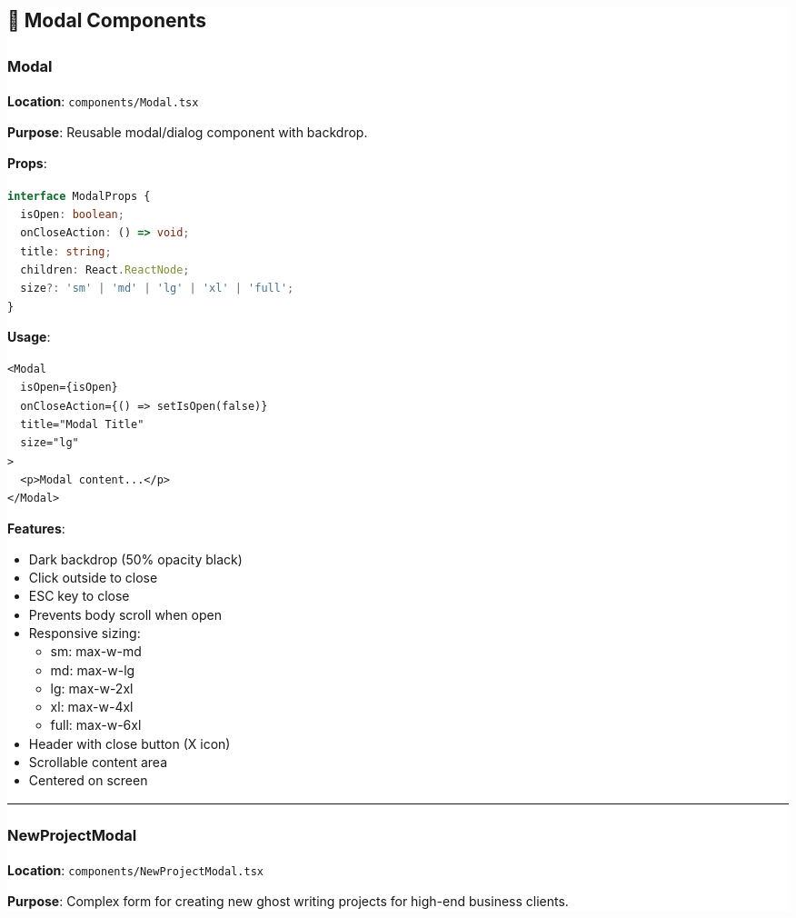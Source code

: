 
## 🎯 Modal Components

### Modal

**Location**: `components/Modal.tsx`

**Purpose**: Reusable modal/dialog component with backdrop.

**Props**:
```typescript
interface ModalProps {
  isOpen: boolean;
  onCloseAction: () => void;
  title: string;
  children: React.ReactNode;
  size?: 'sm' | 'md' | 'lg' | 'xl' | 'full';
}
```

**Usage**:
```tsx
<Modal 
  isOpen={isOpen} 
  onCloseAction={() => setIsOpen(false)}
  title="Modal Title"
  size="lg"
>
  <p>Modal content...</p>
</Modal>
```

**Features**:
- Dark backdrop (50% opacity black)
- Click outside to close
- ESC key to close
- Prevents body scroll when open
- Responsive sizing:
  - sm: max-w-md
  - md: max-w-lg
  - lg: max-w-2xl
  - xl: max-w-4xl
  - full: max-w-6xl
- Header with close button (X icon)
- Scrollable content area
- Centered on screen

---

### NewProjectModal

**Location**: `components/NewProjectModal.tsx`

**Purpose**: Complex form for creating new ghost writing projects for high-end business clients.
